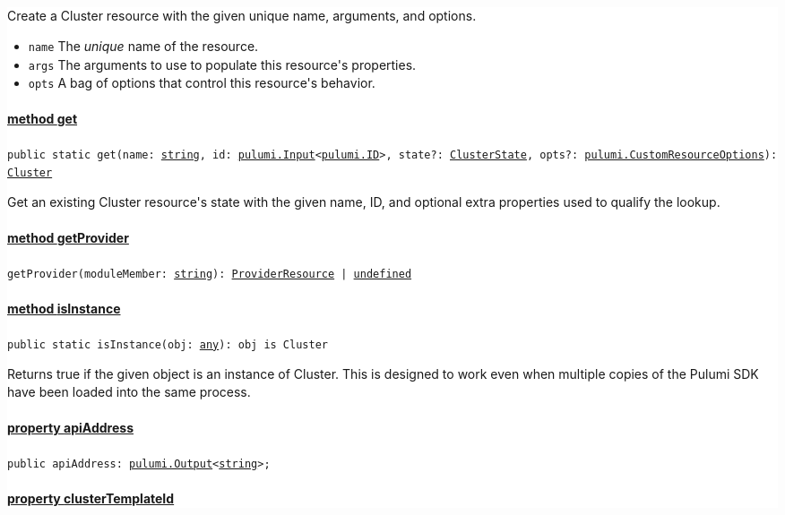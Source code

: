 
Create a Cluster resource with the given unique name, arguments, and options.

* `name` The _unique_ name of the resource.
* `args` The arguments to use to populate this resource&#39;s properties.
* `opts` A bag of options that control this resource&#39;s behavior.

<h4 class="pdoc-member-header" id="Cluster-get">
<a class="pdoc-child-name" href="https://github.com/pulumi/pulumi-openstack/blob/{{< param git_sha >}}/sdk/nodejs/containerinfra/cluster.ts#L115">method <b>get</b></a>
</h4>


<pre class="highlight"><code><span class='kd'>public static </span>get(name: <span class='kd'><a href='https://developer.mozilla.org/en-US/docs/Web/JavaScript/Reference/Global_Objects/String'>string</a></span>, id: <a href='/docs/reference/pkg/nodejs/pulumi/pulumi/#Input'>pulumi.Input</a>&lt;<a href='/docs/reference/pkg/nodejs/pulumi/pulumi/#ID'>pulumi.ID</a>&gt;, state?: <a href='#ClusterState'>ClusterState</a>, opts?: <a href='/docs/reference/pkg/nodejs/pulumi/pulumi/#CustomResourceOptions'>pulumi.CustomResourceOptions</a>): <a href='#Cluster'>Cluster</a></code></pre>


Get an existing Cluster resource's state with the given name, ID, and optional extra
properties used to qualify the lookup.

<h4 class="pdoc-member-header" id="Cluster-getProvider">
<a class="pdoc-child-name" href="https://github.com/pulumi/pulumi-openstack/blob/{{< param git_sha >}}/sdk/nodejs/containerinfra/cluster.ts#L106">method <b>getProvider</b></a>
</h4>


<pre class="highlight"><code><span class='kd'></span>getProvider(moduleMember: <span class='kd'><a href='https://developer.mozilla.org/en-US/docs/Web/JavaScript/Reference/Global_Objects/String'>string</a></span>): <a href='/docs/reference/pkg/nodejs/pulumi/pulumi/#ProviderResource'>ProviderResource</a> | <span class='kd'><a href='https://developer.mozilla.org/en-US/docs/Web/JavaScript/Reference/Global_Objects/undefined'>undefined</a></span></code></pre>

<h4 class="pdoc-member-header" id="Cluster-isInstance">
<a class="pdoc-child-name" href="https://github.com/pulumi/pulumi-openstack/blob/{{< param git_sha >}}/sdk/nodejs/containerinfra/cluster.ts#L126">method <b>isInstance</b></a>
</h4>


<pre class="highlight"><code><span class='kd'>public static </span>isInstance(obj: <span class='kd'><a href='https://www.typescriptlang.org/docs/handbook/basic-types.html#any'>any</a></span>): obj is Cluster</code></pre>


Returns true if the given object is an instance of Cluster.  This is designed to work even
when multiple copies of the Pulumi SDK have been loaded into the same process.

<h4 class="pdoc-member-header" id="Cluster-apiAddress">
<a class="pdoc-child-name" href="https://github.com/pulumi/pulumi-openstack/blob/{{< param git_sha >}}/sdk/nodejs/containerinfra/cluster.ts#L133">property <b>apiAddress</b></a>
</h4>

<pre class="highlight"><code><span class='kd'>public </span>apiAddress: <a href='/docs/reference/pkg/nodejs/pulumi/pulumi/#Output'>pulumi.Output</a>&lt;<span class='kd'><a href='https://developer.mozilla.org/en-US/docs/Web/JavaScript/Reference/Global_Objects/String'>string</a></span>&gt;;</code></pre>
<h4 class="pdoc-member-header" id="Cluster-clusterTemplateId">
<a class="pdoc-child-name" href="https://github.com/pulumi/pulumi-openstack/blob/{{< param git_sha >}}/sdk/nodejs/containerinfra/cluster.ts#L134">property <b>clusterTemplateId</b></a>
</h4>
